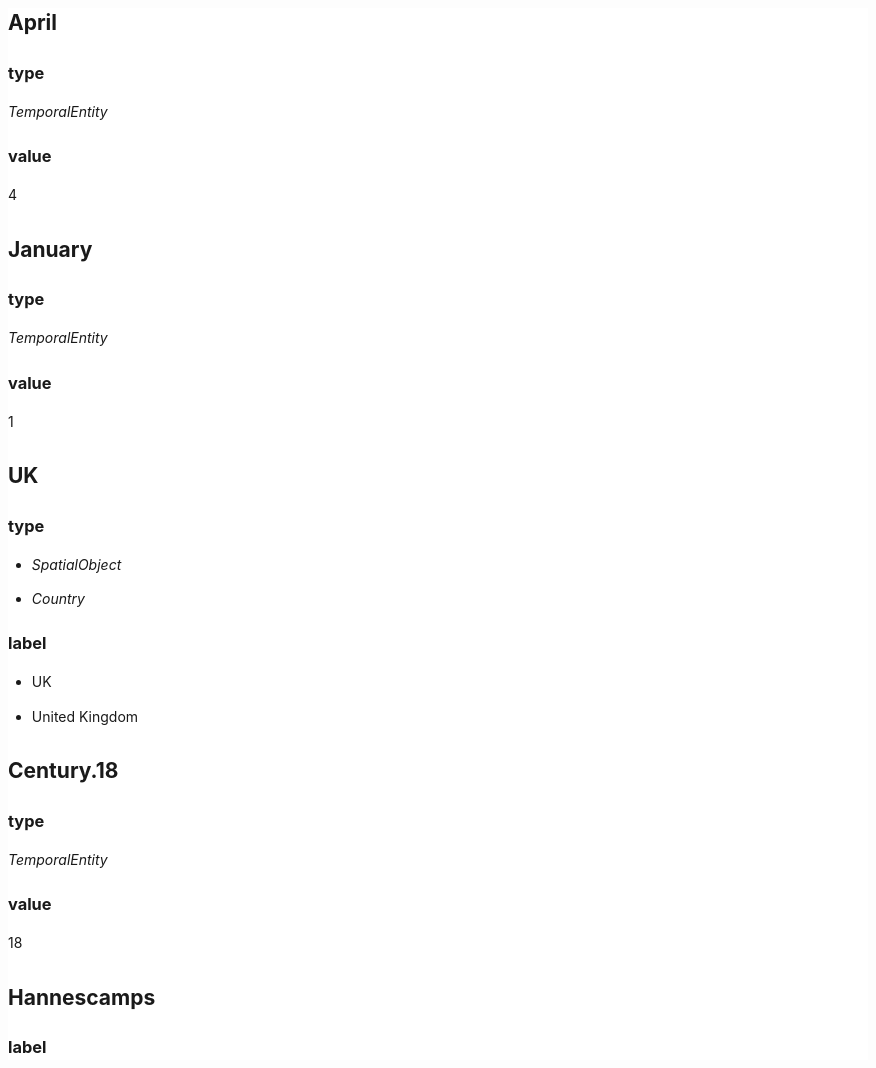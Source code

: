 ## April

### type


*TemporalEntity*

### value


4

## January

### type


*TemporalEntity*

### value


1

## UK

### type

 - *SpatialObject*

 - *Country*

### label

 - UK

 - United Kingdom

## Century.18

### type


*TemporalEntity*

### value


18

## Hannescamps

### label

